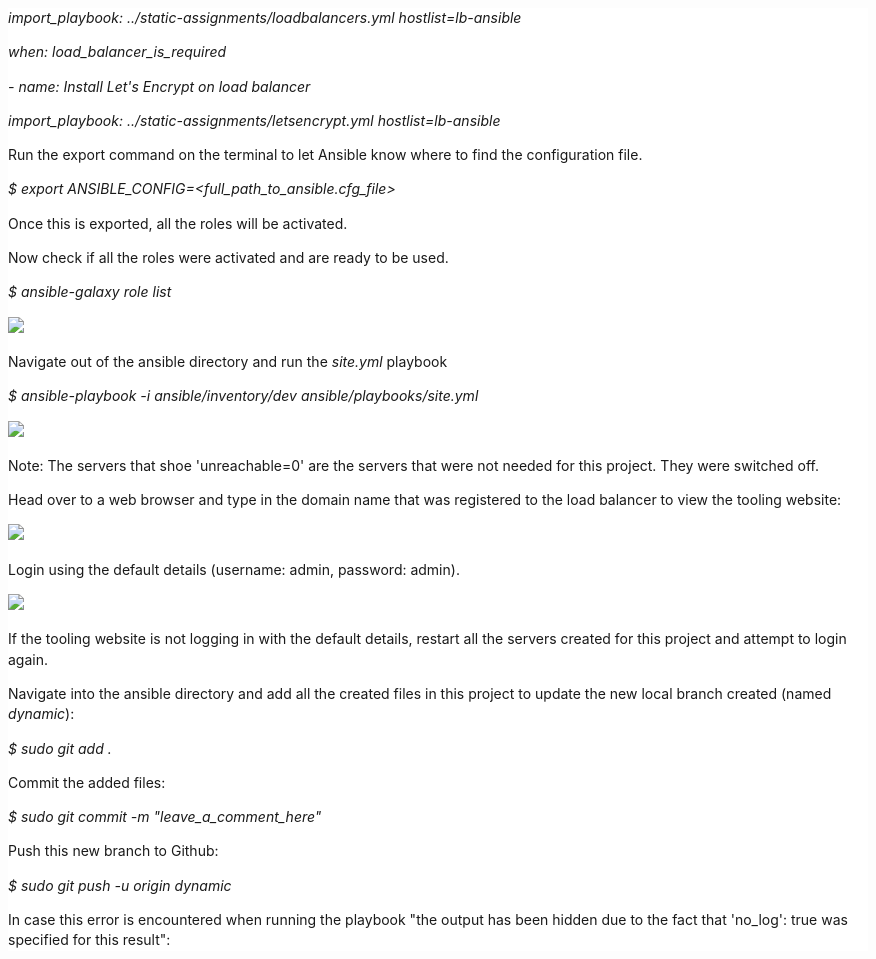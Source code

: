 *import_playbook: ../static-assignments/loadbalancers.yml
hostlist=lb-ansible*

*when: load_balancer_is_required*

*- name: Install Let\'s Encrypt on load balancer*

*import_playbook: ../static-assignments/letsencrypt.yml
hostlist=lb-ansible*

Run the export command on the terminal to let Ansible know where to find
the configuration file. 

*\$ export ANSIBLE_CONFIG=\<full_path_to_ansible.cfg_file\>*

Once this is exported, all the roles will be activated.

Now check if all the roles were activated and are ready to be used.

*\$ ansible-galaxy role list*

![](https://github.com/osygroup/Images/blob/main/Ansible-Dynamic/image11.png)

Navigate out of the ansible directory and run the *site.yml* playbook

*\$ ansible-playbook -i ansible/inventory/dev
ansible/playbooks/site.yml*

![](https://github.com/osygroup/Images/blob/main/Ansible-Dynamic/image12.png)

Note: The servers that shoe 'unreachable=0' are the servers that were
not needed for this project. They were switched off.

Head over to a web browser and type in the domain name that was
registered to the load balancer to view the tooling website:

![](https://github.com/osygroup/Images/blob/main/Ansible-Dynamic/image13.png)

Login using the default details (username: admin, password: admin).

![](https://github.com/osygroup/Images/blob/main/Ansible-Dynamic/image14.png)

If the tooling website is not logging in with the default details,
restart all the servers created for this project and attempt to login
again.

Navigate into the ansible directory and add all the created files in
this project to update the new local branch created (named *dynamic*):

*\$ sudo git add .*

Commit the added files:

*\$ sudo git commit -m \"leave_a\_comment_here\"*

Push this new branch to Github:

*\$ sudo git push -u origin dynamic*

In case this error is encountered when running the playbook "the output
has been hidden due to the fact that 'no_log': true was specified for
this result":
